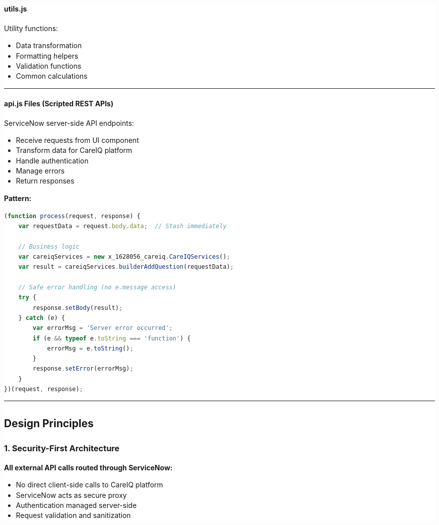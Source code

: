 
#### **utils.js**

Utility functions:
- Data transformation
- Formatting helpers
- Validation functions
- Common calculations

---

#### **api.js Files (Scripted REST APIs)**

ServiceNow server-side API endpoints:
- Receive requests from UI component
- Transform data for CareIQ platform
- Handle authentication
- Manage errors
- Return responses

**Pattern:**
```javascript
(function process(request, response) {
    var requestData = request.body.data;  // Stash immediately

    // Business logic
    var careiqServices = new x_1628056_careiq.CareIQServices();
    var result = careiqServices.builderAddQuestion(requestData);

    // Safe error handling (no e.message access)
    try {
        response.setBody(result);
    } catch (e) {
        var errorMsg = 'Server error occurred';
        if (e && typeof e.toString === 'function') {
            errorMsg = e.toString();
        }
        response.setError(errorMsg);
    }
})(request, response);
```

---

## Design Principles

### 1. Security-First Architecture

**All external API calls routed through ServiceNow:**
- No direct client-side calls to CareIQ platform
- ServiceNow acts as secure proxy
- Authentication managed server-side
- Request validation and sanitization
